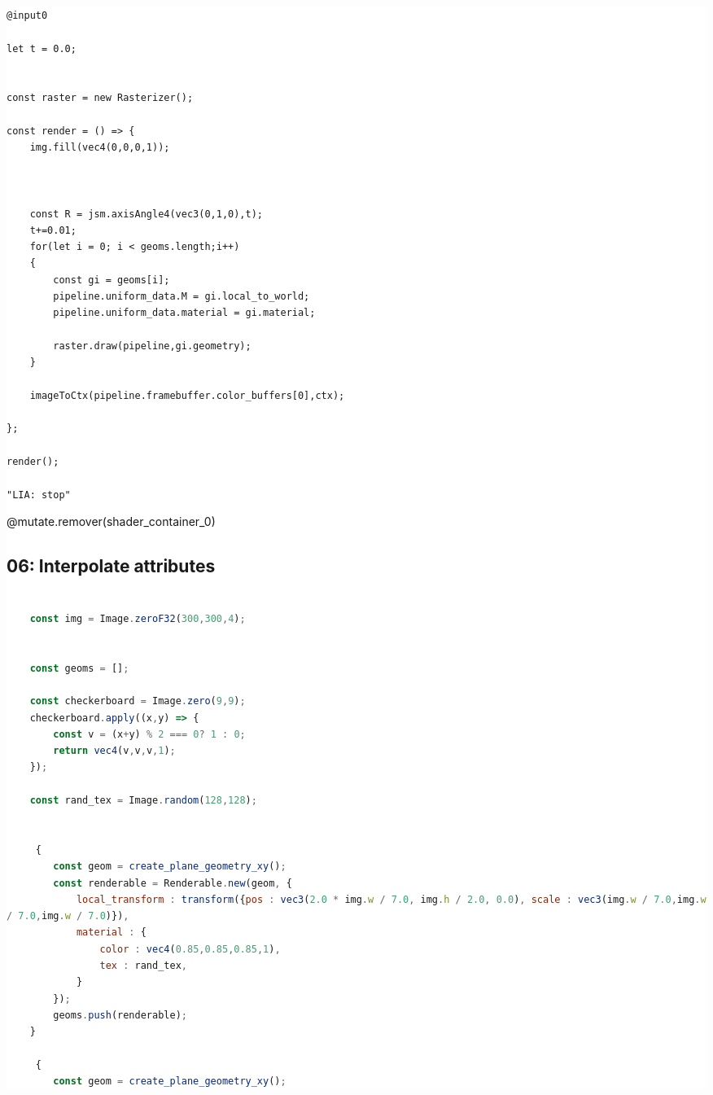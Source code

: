     @input0

    let t = 0.0;


    const raster = new Rasterizer();

    const render = () => {
        img.fill(vec4(0,0,0,1));



        const R = jsm.axisAngle4(vec3(0,1,0),t);
        t+=0.01;
        for(let i = 0; i < geoms.length;i++)
        {
            const gi = geoms[i];
            pipeline.uniform_data.M = gi.local_to_world;
            pipeline.uniform_data.material = gi.material;

            raster.draw(pipeline,gi.geometry);
        }

        imageToCtx(pipeline.framebuffer.color_buffers[0],ctx);

    };

    render();

    "LIA: stop"
</script>

<div id="shader_container_0"></div>
@mutate.remover(shader_container_0)

## 06: Interpolate attributes



``` js
    
    const img = Image.zeroF32(300,300,4);

    
    const geoms = [];

    const checkerboard = Image.zero(9,9);
    checkerboard.apply((x,y) => {
        const v = (x+y) % 2 === 0? 1 : 0;
        return vec4(v,v,v,1);
    });
    
    const rand_tex = Image.random(128,128);


     {
        const geom = create_plane_geometry_xy();
        const renderable = Renderable.new(geom, {
            local_transform : transform({pos : vec3(2.0 * img.w / 7.0, img.h / 2.0, 0.0), scale : vec3(img.w / 7.0,img.w / 7.0,img.w / 7.0)}),
            material : {
                color : vec4(0.85,0.85,0.85,1),
                tex : rand_tex,
            }
        });
        geoms.push(renderable);
    }

     {
        const geom = create_plane_geometry_xy();
```
